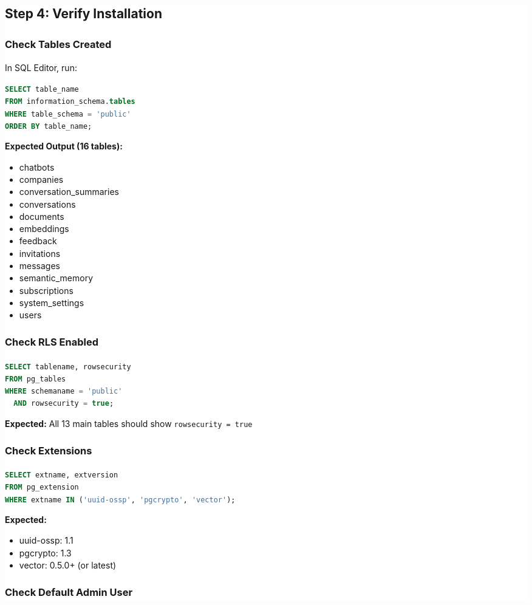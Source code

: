 
## Step 4: Verify Installation

### Check Tables Created

In SQL Editor, run:

```sql
SELECT table_name
FROM information_schema.tables
WHERE table_schema = 'public'
ORDER BY table_name;
```

**Expected Output (16 tables):**
- chatbots
- companies
- conversation_summaries
- conversations
- documents
- embeddings
- feedback
- invitations
- messages
- semantic_memory
- subscriptions
- system_settings
- users

### Check RLS Enabled

```sql
SELECT tablename, rowsecurity
FROM pg_tables
WHERE schemaname = 'public'
  AND rowsecurity = true;
```

**Expected:** All 13 main tables should show `rowsecurity = true`

### Check Extensions

```sql
SELECT extname, extversion
FROM pg_extension
WHERE extname IN ('uuid-ossp', 'pgcrypto', 'vector');
```

**Expected:**
- uuid-ossp: 1.1
- pgcrypto: 1.3
- vector: 0.5.0+ (or latest)

### Check Default Admin User
